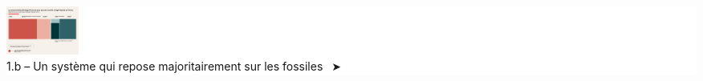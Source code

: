   </div>

  <div class="row mt-2">
    <div class="col-md-2 text-center">
      <a href="#section-1b">
        <img src="/assets/img/Sankey/Itese_Visual_2.png" alt="Répartition par source" class="img-thumbnail" style="width: 90px; object-fit: cover; object-position: center;">
      </a>
    </div>
    <div class="col-md-10 d-flex align-items-center">
      <a href="#section-1b" style="text-decoration: none;">1.b – Un système qui repose majoritairement sur les fossiles <span style="margin-left: 0.5rem;">➤</span></a>
    </div>
  </div>

  <div class="row mt-2">
    <div class="col-md-2 text-center">
      <a href="#section-1c">